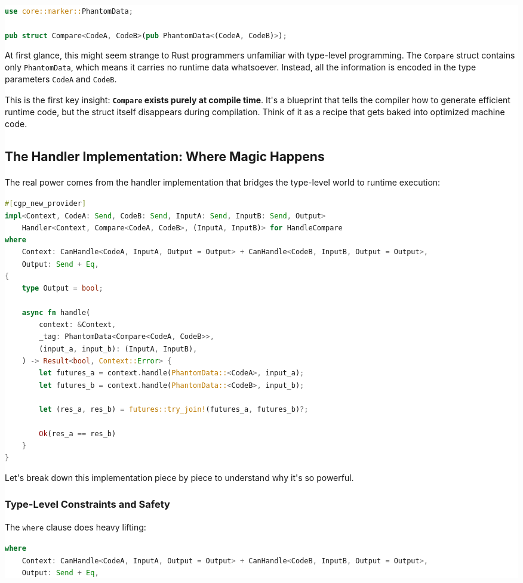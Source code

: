```rust
use core::marker::PhantomData;

pub struct Compare<CodeA, CodeB>(pub PhantomData<(CodeA, CodeB)>);
```

At first glance, this might seem strange to Rust programmers unfamiliar with type-level programming. The `Compare` struct contains only `PhantomData`, which means it carries no runtime data whatsoever. Instead, all the information is encoded in the type parameters `CodeA` and `CodeB`.

This is the first key insight: **`Compare` exists purely at compile time**. It's a blueprint that tells the compiler how to generate efficient runtime code, but the struct itself disappears during compilation. Think of it as a recipe that gets baked into optimized machine code.

## The Handler Implementation: Where Magic Happens

The real power comes from the handler implementation that bridges the type-level world to runtime execution:

```rust
#[cgp_new_provider]
impl<Context, CodeA: Send, CodeB: Send, InputA: Send, InputB: Send, Output>
    Handler<Context, Compare<CodeA, CodeB>, (InputA, InputB)> for HandleCompare
where
    Context: CanHandle<CodeA, InputA, Output = Output> + CanHandle<CodeB, InputB, Output = Output>,
    Output: Send + Eq,
{
    type Output = bool;

    async fn handle(
        context: &Context,
        _tag: PhantomData<Compare<CodeA, CodeB>>,
        (input_a, input_b): (InputA, InputB),
    ) -> Result<bool, Context::Error> {
        let futures_a = context.handle(PhantomData::<CodeA>, input_a);
        let futures_b = context.handle(PhantomData::<CodeB>, input_b);

        let (res_a, res_b) = futures::try_join!(futures_a, futures_b)?;

        Ok(res_a == res_b)
    }
}
```

Let's break down this implementation piece by piece to understand why it's so powerful.

### Type-Level Constraints and Safety

The `where` clause does heavy lifting:

```rust
where
    Context: CanHandle<CodeA, InputA, Output = Output> + CanHandle<CodeB, InputB, Output = Output>,
    Output: Send + Eq,
```
